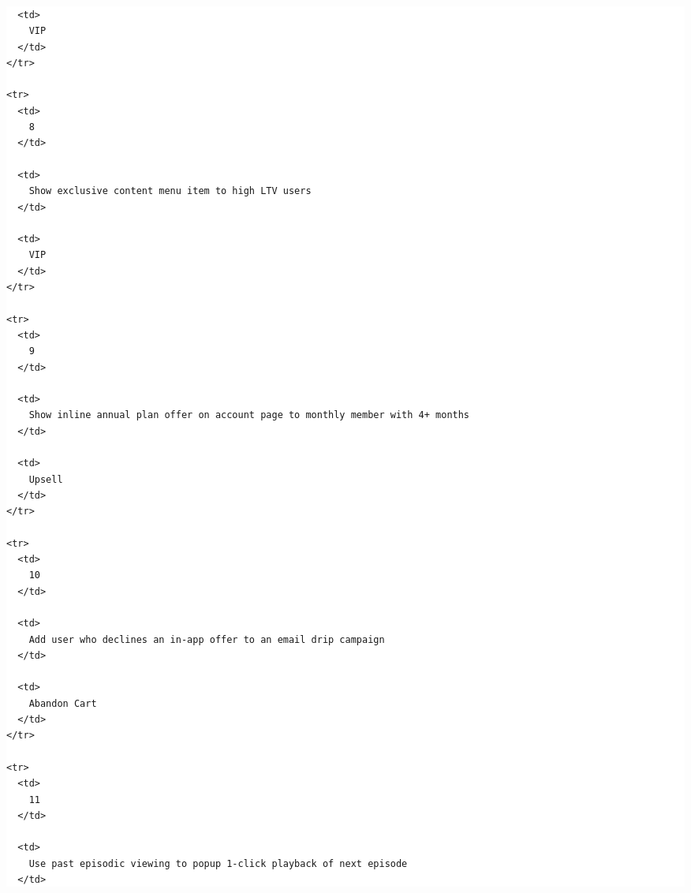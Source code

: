       <td>
        VIP
      </td>
    </tr>

    <tr>
      <td>
        8
      </td>

      <td>
        Show exclusive content menu item to high LTV users
      </td>

      <td>
        VIP
      </td>
    </tr>

    <tr>
      <td>
        9
      </td>

      <td>
        Show inline annual plan offer on account page to monthly member with 4+ months
      </td>

      <td>
        Upsell
      </td>
    </tr>

    <tr>
      <td>
        10
      </td>

      <td>
        Add user who declines an in-app offer to an email drip campaign
      </td>

      <td>
        Abandon Cart
      </td>
    </tr>

    <tr>
      <td>
        11
      </td>

      <td>
        Use past episodic viewing to popup 1-click playback of next episode
      </td>
